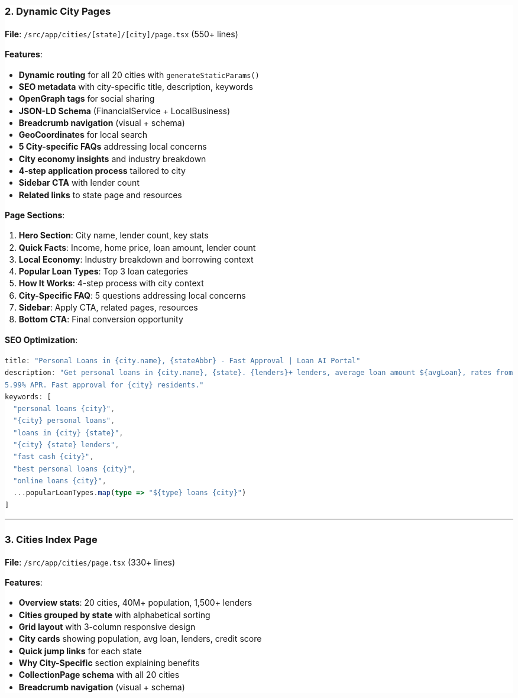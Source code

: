 
### 2. Dynamic City Pages
**File**: `/src/app/cities/[state]/[city]/page.tsx` (550+ lines)

**Features**:
- **Dynamic routing** for all 20 cities with `generateStaticParams()`
- **SEO metadata** with city-specific title, description, keywords
- **OpenGraph tags** for social sharing
- **JSON-LD Schema** (FinancialService + LocalBusiness)
- **Breadcrumb navigation** (visual + schema)
- **GeoCoordinates** for local search
- **5 City-specific FAQs** addressing local concerns
- **City economy insights** and industry breakdown
- **4-step application process** tailored to city
- **Sidebar CTA** with lender count
- **Related links** to state page and resources

**Page Sections**:
1. **Hero Section**: City name, lender count, key stats
2. **Quick Facts**: Income, home price, loan amount, lender count
3. **Local Economy**: Industry breakdown and borrowing context
4. **Popular Loan Types**: Top 3 loan categories
5. **How It Works**: 4-step process with city context
6. **City-Specific FAQ**: 5 questions addressing local concerns
7. **Sidebar**: Apply CTA, related pages, resources
8. **Bottom CTA**: Final conversion opportunity

**SEO Optimization**:
```typescript
title: "Personal Loans in {city.name}, {stateAbbr} - Fast Approval | Loan AI Portal"
description: "Get personal loans in {city.name}, {state}. {lenders}+ lenders, average loan amount ${avgLoan}, rates from 5.99% APR. Fast approval for {city} residents."
keywords: [
  "personal loans {city}",
  "{city} personal loans",
  "loans in {city} {state}",
  "{city} {state} lenders",
  "fast cash {city}",
  "best personal loans {city}",
  "online loans {city}",
  ...popularLoanTypes.map(type => "${type} loans {city}")
]
```

---

### 3. Cities Index Page
**File**: `/src/app/cities/page.tsx` (330+ lines)

**Features**:
- **Overview stats**: 20 cities, 40M+ population, 1,500+ lenders
- **Cities grouped by state** with alphabetical sorting
- **Grid layout** with 3-column responsive design
- **City cards** showing population, avg loan, lenders, credit score
- **Quick jump links** for each state
- **Why City-Specific** section explaining benefits
- **CollectionPage schema** with all 20 cities
- **Breadcrumb navigation** (visual + schema)
